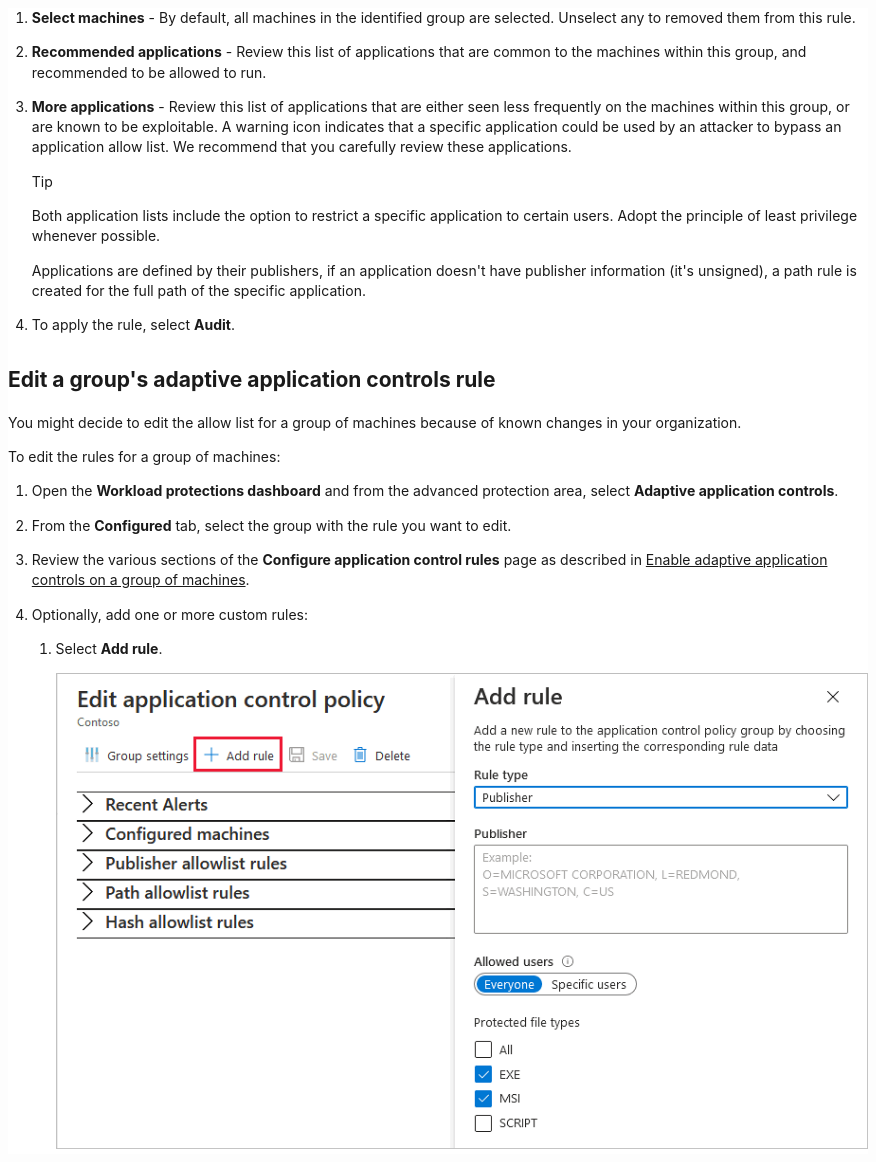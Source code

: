    1. **Select machines** - By default, all machines in the identified group are selected. Unselect any to removed them from this rule.
   
   1. **Recommended applications** - Review this list of applications that are common to the machines within this group, and recommended to be allowed to run.
   
   1. **More applications** - Review this list of applications that are either seen less frequently on the machines within this group, or are known to be exploitable. A warning icon indicates that a specific application could be used by an attacker to bypass an application allow list. We recommend that you carefully review these applications.

      > [!TIP]
      > Both application lists include the option to restrict a specific application to certain users. Adopt the principle of least privilege whenever possible.
      > 
      > Applications are defined by their publishers, if an application doesn't have publisher information (it's unsigned), a path rule is created for the full path of the specific application.

   1. To apply the rule, select **Audit**. 




## Edit a group's adaptive application controls rule

You might decide to edit the allow list for a group of machines because of known changes in your organization. 

To edit the rules for a group of machines:

1. Open the **Workload protections dashboard** and from the advanced protection area, select **Adaptive application controls**.

1. From the **Configured** tab, select the group with the rule you want to edit.

1. Review the various sections of the **Configure application control rules** page as described in [Enable adaptive application controls on a group of machines](#enable-application-controls-on-a-group-of-machines).

1. Optionally, add one or more custom rules:

   1. Select **Add rule**.

      ![Add a custom rule.](./media/adaptive-application/adaptive-application-add-custom-rule.png)